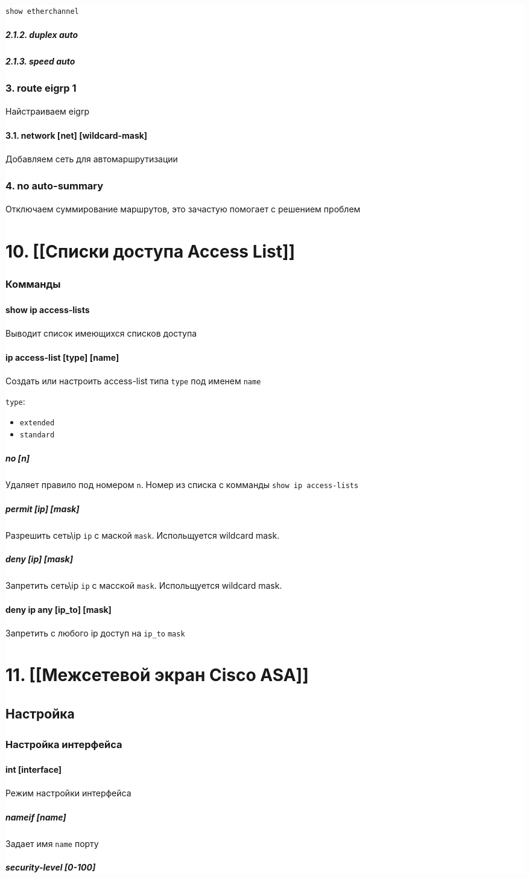 ```show etherchannel```
##### 2.1.2. duplex auto

##### 2.1.3. speed auto

### 3. route eigrp 1

Найстраиваем eigrp

#### 3.1. network [net] [wildcard-mask]

Добавляем сеть для автомаршрутизации

### 4. no auto-summary

Отключаем суммирование маршрутов, это зачастую помогает с решением проблем

# 10. [[Списки доступа Access List]]

### Комманды

#### show ip access-lists

Выводит список имеющихся списков доступа

#### ip access-list [type] [name]

Создать или настроить access-list типа ```type``` под именем ```name```

```type```:
- ```extended```
- ```standard```

##### no [n]

Удаляет правило под номером ```n```. Номер из списка с комманды ```show ip access-lists```

##### permit [ip] [mask]

Разрешить сеть\ip ```ip``` с маской ```mask```. Испольщуется wildcard mask.

##### deny [ip] [mask]

Запретить сеть\ip ```ip``` с масской ```mask```. Испольщуется wildcard mask.

#### deny ip any [ip_to] [mask]

Запретить с любого ip доступ на ```ip_to``` ```mask```

# 11. [[Межсетевой экран Cisco ASA]]
## Настройка

### Настройка интерфейса

#### int [interface]

Режим настройки интерфейса

##### nameif [name]

Задает имя ```name``` порту

##### security-level [0-100]

```